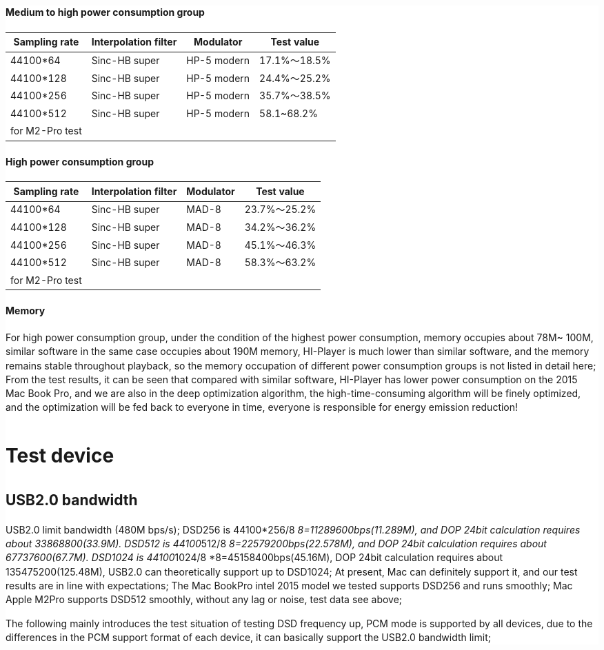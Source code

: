 #### Medium to high power consumption group
| **Sampling rate** | **Interpolation filter** | **Modulator** | **Test value** |
| --- | --- | --- | --- |
| 44100*64 | Sinc-HB super | HP-5 modern | 17.1%～18.5% |
| 44100*128 | Sinc-HB super | HP-5 modern | 24.4%～25.2% |
| 44100*256 | Sinc-HB super | HP-5 modern | 35.7%～38.5% |
| 44100*512 | Sinc-HB super | HP-5 modern | 58.1~68.2%
for M2-Pro test |

#### High power consumption group
| **Sampling rate** | **Interpolation filter** | **Modulator** | **Test value** |
| --- | --- | --- | --- |
| 44100*64 | Sinc-HB super | MAD-8 | 23.7%～25.2% |
| 44100*128 | Sinc-HB super | MAD-8 | 34.2%～36.2% |
| 44100*256 | Sinc-HB super | MAD-8 | 45.1%～46.3% |
| 44100*512 | Sinc-HB super | MAD-8 | 58.3%～63.2%
for M2-Pro test |

#### Memory
For high power consumption group, under the condition of the highest power consumption, memory occupies about 78M~ 100M, similar software in the same case occupies about 190M memory, HI-Player is much lower than similar software, and the memory remains stable throughout playback, so the memory occupation of different power consumption groups is not listed in detail here;
From the test results, it can be seen that compared with similar software, HI-Player has lower power consumption on the 2015 Mac Book Pro, and we are also in the deep optimization algorithm, the high-time-consuming algorithm will be finely optimized, and the optimization will be fed back to everyone in time, everyone is responsible for energy emission reduction!

# Test device
## USB2.0 bandwidth
USB2.0 limit bandwidth (480M bps/s);
DSD256 is 44100*256/8 *8=11289600bps(11.289M), and DOP 24bit calculation requires about 33868800(33.9M).
DSD512 is 44100*512/8 *8=22579200bps(22.578M), and DOP 24bit calculation requires about 67737600(67.7M).
DSD1024 is 44100*1024/8 *8=45158400bps(45.16M), DOP 24bit calculation requires about 135475200(125.48M),
USB2.0 can theoretically support up to DSD1024;
At present, Mac can definitely support it, and our test results are in line with expectations;
The Mac BookPro intel 2015 model we tested supports DSD256 and runs smoothly;
Mac Apple M2Pro supports DSD512 smoothly, without any lag or noise, test data see above;

The following mainly introduces the test situation of testing DSD frequency up, PCM mode is supported by all devices, due to the differences in the PCM support format of each device, it can basically support the USB2.0 bandwidth limit;
 